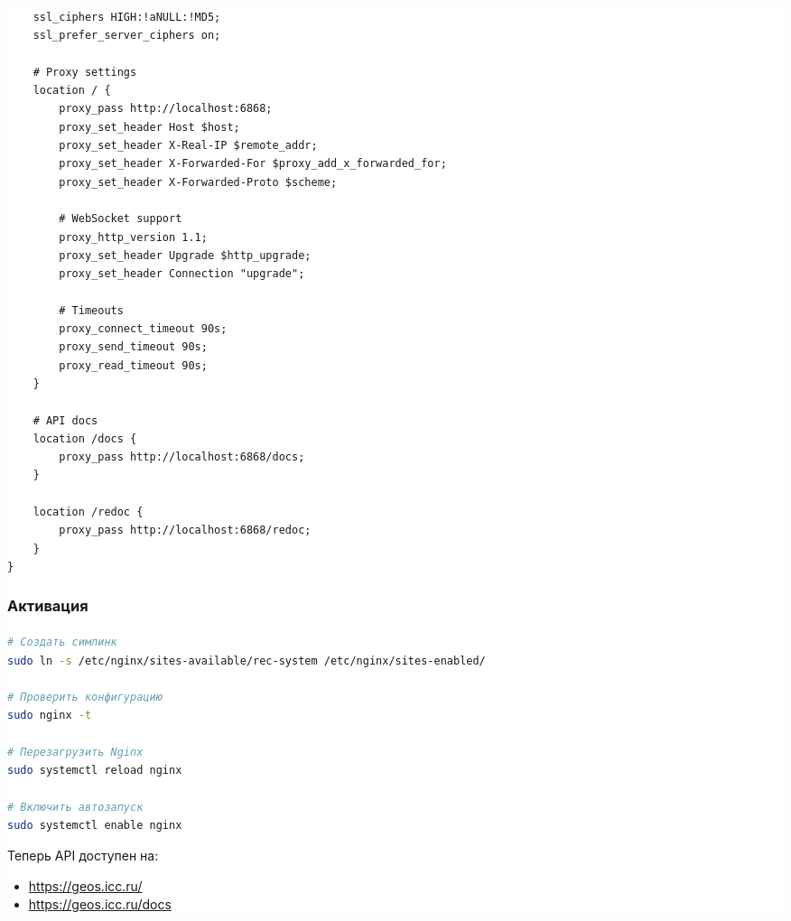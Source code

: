 ```nginx
    ssl_ciphers HIGH:!aNULL:!MD5;
    ssl_prefer_server_ciphers on;
    
    # Proxy settings
    location / {
        proxy_pass http://localhost:6868;
        proxy_set_header Host $host;
        proxy_set_header X-Real-IP $remote_addr;
        proxy_set_header X-Forwarded-For $proxy_add_x_forwarded_for;
        proxy_set_header X-Forwarded-Proto $scheme;
        
        # WebSocket support
        proxy_http_version 1.1;
        proxy_set_header Upgrade $http_upgrade;
        proxy_set_header Connection "upgrade";
        
        # Timeouts
        proxy_connect_timeout 90s;
        proxy_send_timeout 90s;
        proxy_read_timeout 90s;
    }
    
    # API docs
    location /docs {
        proxy_pass http://localhost:6868/docs;
    }
    
    location /redoc {
        proxy_pass http://localhost:6868/redoc;
    }
}
```

### Активация

```bash
# Создать симлинк
sudo ln -s /etc/nginx/sites-available/rec-system /etc/nginx/sites-enabled/

# Проверить конфигурацию
sudo nginx -t

# Перезагрузить Nginx
sudo systemctl reload nginx

# Включить автозапуск
sudo systemctl enable nginx
```

Теперь API доступен на:
- https://geos.icc.ru/
- https://geos.icc.ru/docs
